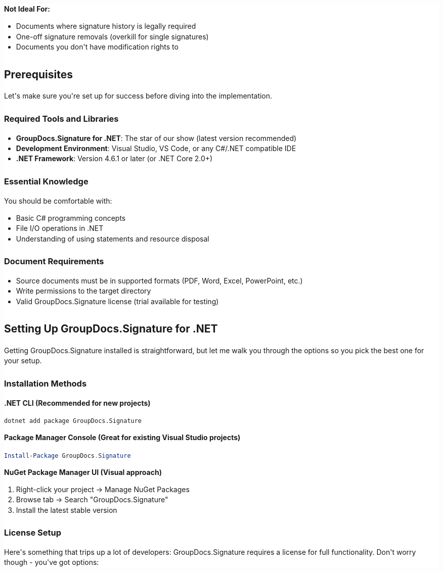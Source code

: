**Not Ideal For:**
- Documents where signature history is legally required
- One-off signature removals (overkill for single signatures)
- Documents you don't have modification rights to

## Prerequisites

Let's make sure you're set up for success before diving into the implementation.

### Required Tools and Libraries
- **GroupDocs.Signature for .NET**: The star of our show (latest version recommended)
- **Development Environment**: Visual Studio, VS Code, or any C#/.NET compatible IDE
- **.NET Framework**: Version 4.6.1 or later (or .NET Core 2.0+)

### Essential Knowledge
You should be comfortable with:
- Basic C# programming concepts
- File I/O operations in .NET
- Understanding of using statements and resource disposal

### Document Requirements
- Source documents must be in supported formats (PDF, Word, Excel, PowerPoint, etc.)
- Write permissions to the target directory
- Valid GroupDocs.Signature license (trial available for testing)

## Setting Up GroupDocs.Signature for .NET

Getting GroupDocs.Signature installed is straightforward, but let me walk you through the options so you pick the best one for your setup.

### Installation Methods

**.NET CLI (Recommended for new projects)**
```bash
dotnet add package GroupDocs.Signature
```

**Package Manager Console (Great for existing Visual Studio projects)**
```powershell
Install-Package GroupDocs.Signature
```

**NuGet Package Manager UI (Visual approach)**
1. Right-click your project → Manage NuGet Packages
2. Browse tab → Search "GroupDocs.Signature"
3. Install the latest stable version

### License Setup

Here's something that trips up a lot of developers: GroupDocs.Signature requires a license for full functionality. Don't worry though - you've got options:
